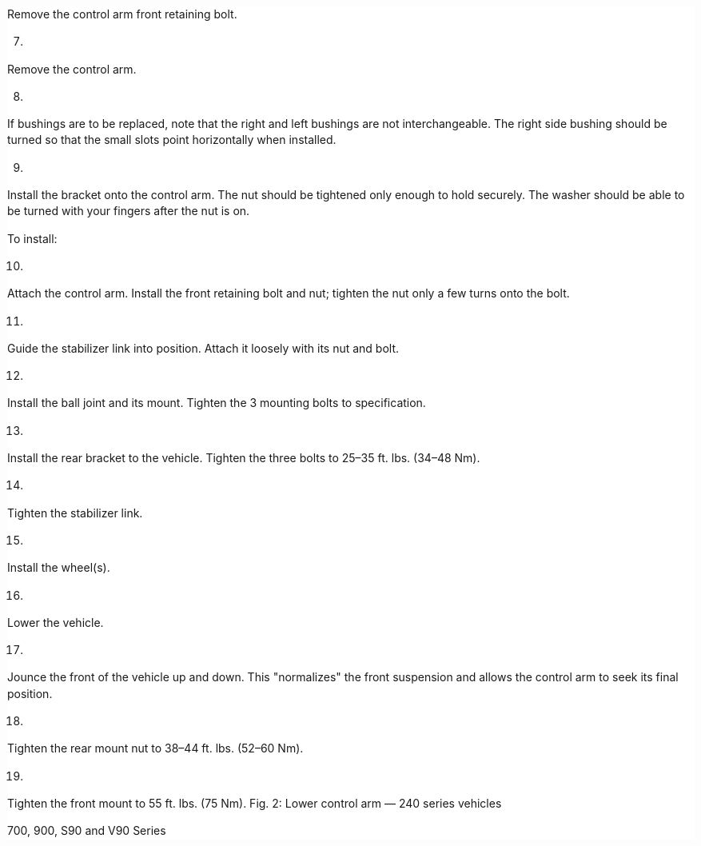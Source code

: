 Remove the control arm front retaining bolt.

7.

Remove the control arm.

8.

If bushings are to be replaced, note that the right and left bushings are not interchangeable. The right side bushing should be turned so that the small slots point horizontally when
installed.

9.

Install the bracket onto the control arm. The nut should be tightened only enough to hold securely. The washer should be able to be turned with your fingers after the nut is on.

To install:

10.

Attach the control arm. Install the front retaining bolt and nut; tighten the nut only a few turns onto the bolt.

11.

Guide the stabilizer link into position. Attach it loosely with its nut and bolt.

12.

Install the ball joint and its mount. Tighten the 3 mounting bolts to specification.

13.

Install the rear bracket to the vehicle. Tighten the three bolts to 25–35 ft. lbs. (34–48 Nm).

14.

Tighten the stabilizer link.

15.

Install the wheel(s).

16.

Lower the vehicle.

17.

Jounce the front of the vehicle up and down. This "normalizes" the front suspension and allows the control arm to seek its final position.

18.

Tighten the rear mount nut to 38–44 ft. lbs. (52–60 Nm).

19.

Tighten the front mount to 55 ft. lbs. (75 Nm).
Fig. 2: Lower control arm — 240 series vehicles

700, 900, S90 and V90 Series
